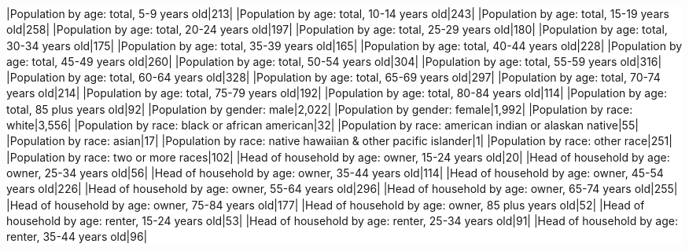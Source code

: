 |Population by age: total, 5-9 years old|213|
|Population by age: total, 10-14 years old|243|
|Population by age: total, 15-19 years old|258|
|Population by age: total, 20-24 years old|197|
|Population by age: total, 25-29 years old|180|
|Population by age: total, 30-34 years old|175|
|Population by age: total, 35-39 years old|165|
|Population by age: total, 40-44 years old|228|
|Population by age: total, 45-49 years old|260|
|Population by age: total, 50-54 years old|304|
|Population by age: total, 55-59 years old|316|
|Population by age: total, 60-64 years old|328|
|Population by age: total, 65-69 years old|297|
|Population by age: total, 70-74 years old|214|
|Population by age: total, 75-79 years old|192|
|Population by age: total, 80-84 years old|114|
|Population by age: total, 85 plus years old|92|
|Population by gender: male|2,022|
|Population by gender: female|1,992|
|Population by race: white|3,556|
|Population by race: black or african american|32|
|Population by race: american indian or alaskan native|55|
|Population by race: asian|17|
|Population by race: native hawaiian & other pacific islander|1|
|Population by race: other race|251|
|Population by race: two or more races|102|
|Head of household by age: owner, 15-24 years old|20|
|Head of household by age: owner, 25-34 years old|56|
|Head of household by age: owner, 35-44 years old|114|
|Head of household by age: owner, 45-54 years old|226|
|Head of household by age: owner, 55-64 years old|296|
|Head of household by age: owner, 65-74 years old|255|
|Head of household by age: owner, 75-84 years old|177|
|Head of household by age: owner, 85 plus years old|52|
|Head of household by age: renter, 15-24 years old|53|
|Head of household by age: renter, 25-34 years old|91|
|Head of household by age: renter, 35-44 years old|96|